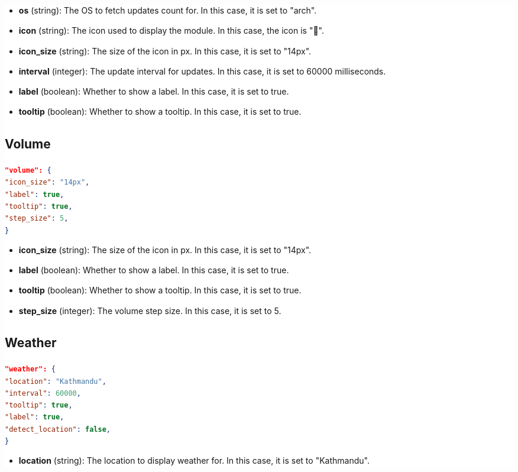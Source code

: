 - **os** (string):
  The OS to fetch updates count for. In this case, it is set to "arch".

- **icon** (string):
  The icon used to display the module. In this case, the icon is "󱧘".

- **icon_size** (string):
  The size of the icon in px. In this case, it is set to "14px".

- **interval** (integer):
  The update interval for updates. In this case, it is set to 60000 milliseconds.

- **label** (boolean):
  Whether to show a label. In this case, it is set to true.

- **tooltip** (boolean):
  Whether to show a tooltip. In this case, it is set to true.

## Volume

```json
"volume": {
"icon_size": "14px",
"label": true,
"tooltip": true,
"step_size": 5,
}
```

- **icon_size** (string):
  The size of the icon in px. In this case, it is set to "14px".

- **label** (boolean):
  Whether to show a label. In this case, it is set to true.

- **tooltip** (boolean):
  Whether to show a tooltip. In this case, it is set to true.

- **step_size** (integer):
  The volume step size. In this case, it is set to 5.

## Weather

```json
"weather": {
"location": "Kathmandu",
"interval": 60000,
"tooltip": true,
"label": true,
"detect_location": false,
}
```

- **location** (string):
  The location to display weather for. In this case, it is set to "Kathmandu".
